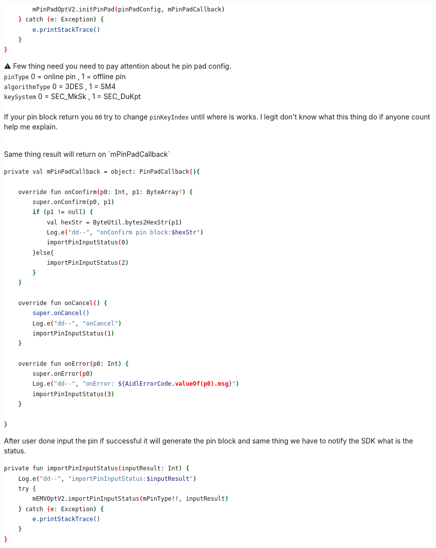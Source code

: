 ```bash
        mPinPadOptV2.initPinPad(pinPadConfig, mPinPadCallback)
    } catch (e: Exception) {
        e.printStackTrace()
    }
}
```

⚠ Few thing need you need to pay attention about he pin pad config. </br>
`pinType` 0 = online pin , 1 = offline pin </br>
`algorithmType` 0 = 3DES , 1 = SM4 </br>
`keySystem` 0 = SEC_MkSk , 1 = SEC_DuKpt </br>
</br>
If your pin block return you `00` try to change `pinKeyIndex` until where is works. I legit don't know what this thing do if anyone count help me explain.
</br>

</br>
Same thing result will return on `mPinPadCallback`

```bash
private val mPinPadCallback = object: PinPadCallback(){

    override fun onConfirm(p0: Int, p1: ByteArray?) {
        super.onConfirm(p0, p1)
        if (p1 != null) {
            val hexStr = ByteUtil.bytes2HexStr(p1)
            Log.e("dd--", "onConfirm pin block:$hexStr")
            importPinInputStatus(0)
        }else{
            importPinInputStatus(2)
        }
    }

    override fun onCancel() {
        super.onCancel()
        Log.e("dd--", "onCancel")
        importPinInputStatus(1)
    }

    override fun onError(p0: Int) {
        super.onError(p0)
        Log.e("dd--", "onError: ${AidlErrorCode.valueOf(p0).msg}")
        importPinInputStatus(3)
    }

}
```

After user done input the pin if successful it will generate the pin block and same thing we have to notify the SDK what is the status.

```bash
private fun importPinInputStatus(inputResult: Int) {
    Log.e("dd--", "importPinInputStatus:$inputResult")
    try {
        mEMVOptV2.importPinInputStatus(mPinType!!, inputResult)
    } catch (e: Exception) {
        e.printStackTrace()
    }
}
```
